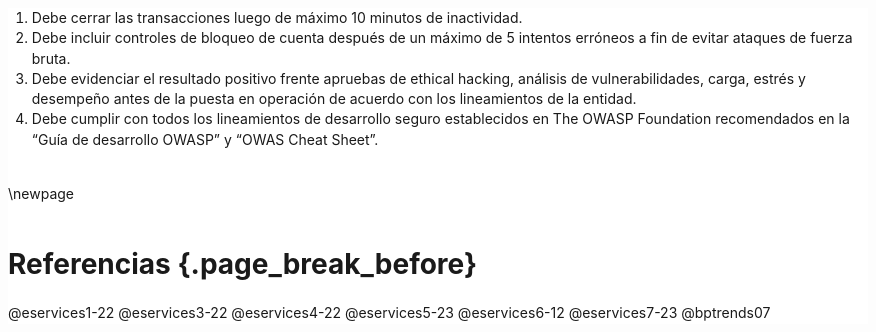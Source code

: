 1. Debe cerrar las transacciones luego de máximo 10 minutos de inactividad. 
1. Debe incluir controles de bloqueo de cuenta después de un máximo de 5 intentos erróneos a fin de evitar ataques de fuerza bruta. 
1. Debe evidenciar el resultado positivo frente apruebas de ethical hacking, análisis de vulnerabilidades, carga, estrés y desempeño antes de la puesta en operación de acuerdo con los lineamientos de la entidad. 
1. Debe cumplir con todos los lineamientos de desarrollo seguro establecidos en The OWASP Foundation recomendados en la “Guía de desarrollo OWASP” y “OWAS Cheat Sheet”. 

<br>


<div style="page-break-before: always;"></div>
\newpage

# Referencias {.page_break_before}

<div id="refs">@eservices1-22 @eservices3-22 @eservices4-22 @eservices5-23 @eservices6-12 @eservices7-23 @bptrends07
</div>



